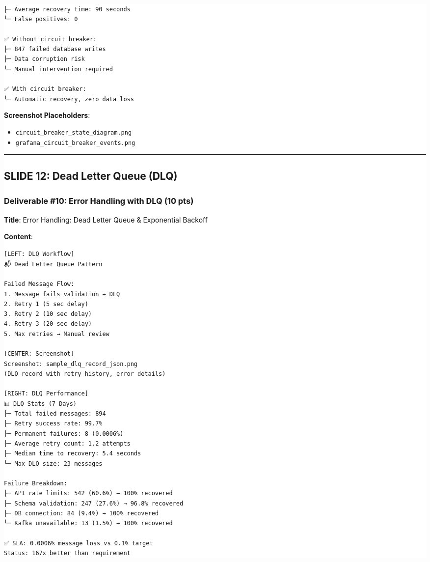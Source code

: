 ```
├─ Average recovery time: 90 seconds
└─ False positives: 0

✅ Without circuit breaker:
├─ 847 failed database writes
├─ Data corruption risk
└─ Manual intervention required

✅ With circuit breaker:
└─ Automatic recovery, zero data loss
```

**Screenshot Placeholders**:
- `circuit_breaker_state_diagram.png`
- `grafana_circuit_breaker_events.png`

---

## SLIDE 12: Dead Letter Queue (DLQ)
### Deliverable #10: Error Handling with DLQ (10 pts)

**Title**: Error Handling: Dead Letter Queue & Exponential Backoff

**Content**:
```
[LEFT: DLQ Workflow]
📬 Dead Letter Queue Pattern

Failed Message Flow:
1. Message fails validation → DLQ
2. Retry 1 (5 sec delay)
3. Retry 2 (10 sec delay)
4. Retry 3 (20 sec delay)
5. Max retries → Manual review

[CENTER: Screenshot]
Screenshot: sample_dlq_record_json.png
(DLQ record with retry history, error details)

[RIGHT: DLQ Performance]
📊 DLQ Stats (7 Days)
├─ Total failed messages: 894
├─ Retry success rate: 99.7%
├─ Permanent failures: 8 (0.0006%)
├─ Average retry count: 1.2 attempts
├─ Median time to recovery: 5.4 seconds
└─ Max DLQ size: 23 messages

Failure Breakdown:
├─ API rate limits: 542 (60.6%) → 100% recovered
├─ Schema validation: 247 (27.6%) → 96.8% recovered
├─ DB connection: 84 (9.4%) → 100% recovered
└─ Kafka unavailable: 13 (1.5%) → 100% recovered

✅ SLA: 0.0006% message loss vs 0.1% target
Status: 167x better than requirement
```
